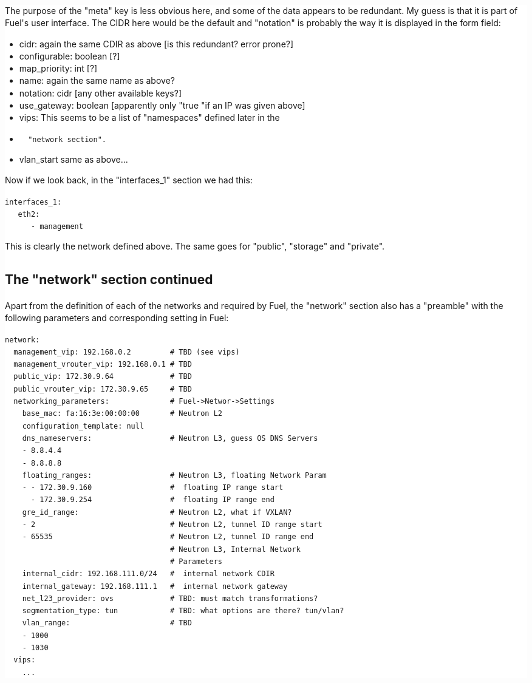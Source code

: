 The purpose of the "meta" key is less obvious here, and some of the data
appears to be redundant. My guess is that it is part of Fuel's user
interface. The CIDR here would be the default and "notation" is probably the
way it is displayed in the form field:

- cidr: again the same CDIR as above [is this redundant? error prone?]
- configurable: boolean [?]
- map_priority: int [?]
- name: again the same name as above?
- notation: cidr [any other available keys?]
- use_gateway: boolean [apparently only "true "if an IP was given above]
- vips: This seems to be a list of "namespaces" defined later in the
-       "network section".
- vlan_start same as above...

Now if we look back, in the "interfaces_1" section we had this:

```
interfaces_1:
   eth2:
      - management
```

This is clearly the network defined above. The same goes for "public",
"storage" and "private".

## The "network" section continued

Apart from the definition of each of the networks and required by Fuel,
the "network" section also has a "preamble" with the following parameters
and corresponding setting in Fuel:

```
network:
  management_vip: 192.168.0.2         # TBD (see vips)
  management_vrouter_vip: 192.168.0.1 # TBD
  public_vip: 172.30.9.64             # TBD
  public_vrouter_vip: 172.30.9.65     # TBD
  networking_parameters:              # Fuel->Networ->Settings
    base_mac: fa:16:3e:00:00:00       # Neutron L2
    configuration_template: null
    dns_nameservers:                  # Neutron L3, guess OS DNS Servers
    - 8.8.4.4
    - 8.8.8.8
    floating_ranges:                  # Neutron L3, floating Network Param
    - - 172.30.9.160                  #  floating IP range start
      - 172.30.9.254                  #  floating IP range end
    gre_id_range:                     # Neutron L2, what if VXLAN?
    - 2                               # Neutron L2, tunnel ID range start
    - 65535                           # Neutron L2, tunnel ID range end
                                      # Neutron L3, Internal Network
                                      # Parameters
    internal_cidr: 192.168.111.0/24   #  internal network CDIR
    internal_gateway: 192.168.111.1   #  internal network gateway
    net_l23_provider: ovs             # TBD: must match transformations?
    segmentation_type: tun            # TBD: what options are there? tun/vlan?
    vlan_range:                       # TBD
    - 1000
    - 1030
  vips:
    ...
```
